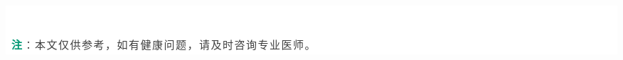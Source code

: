 <mp-common-profile class="js_uneditable custom_select_card mp_profile_iframe" data-pluginname="mpprofile" data-nickname="归正健康" data-alias="hzgz_health" data-from="1" data-headimg="http://mmbiz.qpic.cn/mmbiz_png/76A1pBRVvv8GGqNSAhksdJicwJUvrbLDib5ibD4NtBSOBbfW0Ide1kXdC0ib2DJO6NHLmFDnsXGEP2AYBCvGOGPDJQ/0?wx_fmt=png" data-signature="复兴医圣绝学，守护大众健康" data-id="MzE5MTUzOTk2Mg==" data-is_biz_ban="0"></mp-common-profile></section><section style="text-align: center;" nodeleaf=""><img class="rich_pages wxw-img" data-imgfileid="100000019" data-ratio="1" data-s="300,640" data-src="https://mmbiz.qpic.cn/mmbiz_jpg/76A1pBRVvv8nwFib42Tkibmj7VYlAib3Sv0ydoPBjrR6JNfB1N5qffwCu6UFPibRiall63B6BLU9AFYqclYWDibwibROg/640?wx_fmt=jpeg&amp;from=appmsg" data-type="jpeg" data-w="258" type="block"></section><p style="box-sizing: border-box;border-width: 0px;border-style: solid;border-color: rgb(229, 229, 229);margin: 1.5em 8px;text-align: justify;line-height: 1.75;font-family: -apple-system-font, BlinkMacSystemFont, &quot;Helvetica Neue&quot;, &quot;PingFang SC&quot;, &quot;Hiragino Sans GB&quot;, &quot;Microsoft YaHei UI&quot;, &quot;Microsoft YaHei&quot;, Arial, sans-serif;font-size: 15px;letter-spacing: 0.1em;color: rgb(63, 63, 63);"><strong style="box-sizing: border-box;border-width: 0px;border-style: solid;border-color: rgb(229, 229, 229);font-weight: bold;text-align: left;line-height: 1.75;font-family: -apple-system-font, BlinkMacSystemFont, &quot;Helvetica Neue&quot;, &quot;PingFang SC&quot;, &quot;Hiragino Sans GB&quot;, &quot;Microsoft YaHei UI&quot;, &quot;Microsoft YaHei&quot;, Arial, sans-serif;font-size: inherit;color: rgb(0, 152, 116);"><span leaf="">注</span></strong><span leaf="">：本文仅供参考，如有健康问题，请及时咨询专业医师。</span></p></blockquote></section>
                </div>
